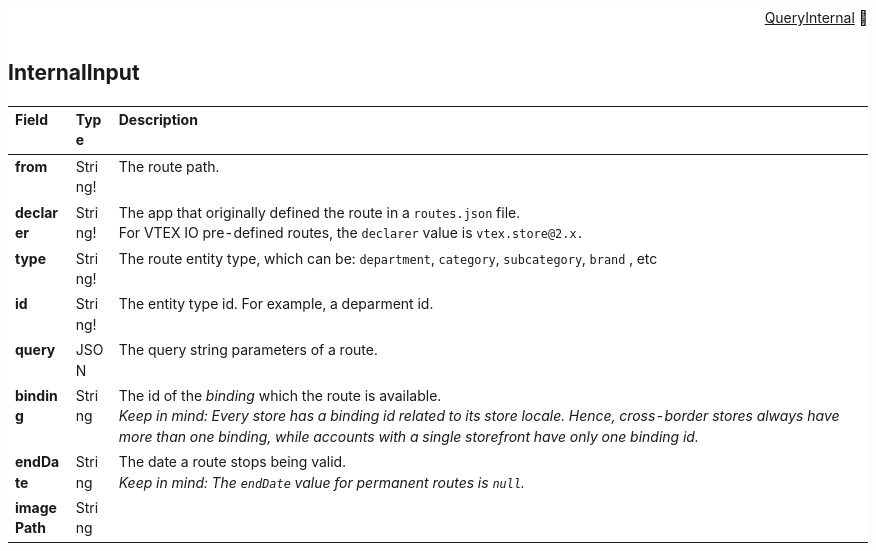 <div style="text-align: right"><a href="#queryinternal">QueryInternal</a> 🔼</div>

## InternalInput

<table>
<thead>
<tr>
<th colspan="2" align="left">Field</th>
<th align="left">Type</th>
<th align="left">Description</th>
</tr>
</thead>
<tbody>
<tr>
<td colspan="2" valign="top"><strong>from</strong></td>
<td valign="top">String!</td>
<td>The route path.</td>
</tr>
<tr>
<td colspan="2" valign="top"><strong>declarer</strong></td>
<td valign="top">String!</td>
<td>The app that originally defined the route in a <code>routes.json</code> file.
<br>For VTEX IO pre-defined routes, the <code>declarer</code> value is <code>vtex.store@2.x.</code></td>
</tr>
<tr>
<td colspan="2" valign="top"><strong>type</strong></td>
<td valign="top">String!</td>
<td>The route entity type, which can be: <code>department</code>, <code>category</code>, <code>subcategory</code>, <code>brand</code> , etc</td></td>
</tr>
<tr>
<td colspan="2" valign="top"><strong>id</strong></td>
<td valign="top">String!</td>
<td>The entity type id. For example, a deparment id.</td>
</tr>
<tr>
<td colspan="2" valign="top"><strong>query</strong></td>
<td valign="top">JSON</td>
<td>The query string parameters of a route.</td>
</tr>
<tr>
<td colspan="2" valign="top"><strong>binding</strong></td>
<td valign="top">String</td>
<td>The id of the <i>binding</i> which the route is available.
<br>
<i>Keep in mind: Every store has a binding id related to its store locale. Hence, cross-border stores always have more than one binding, while accounts with a single storefront have only one binding id.</i></td>
</tr>
<tr>
<td colspan="2" valign="top"><strong>endDate</strong></td>
<td valign="top">String</td>
<td>The date a route stops being valid.
<br>
<i>Keep in mind: The <code>endDate</code> value for permanent routes is <code>null</code>.</i></td>
</tr>
<tr>
<td colspan="2" valign="top"><strong>imagePath</strong></td>
<td valign="top">String</td>
<td></td>
</tr>
<tr>